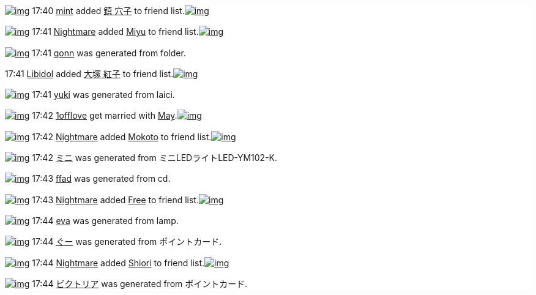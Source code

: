 [![img](http://www.deviantsart.com/3n9v2me.jpeg)](http://www.barcodekanojo.com/user/470167/mint) 17:40 [mint](http://www.barcodekanojo.com/user/470167/mint) added [鎮 穴子](http://www.barcodekanojo.com/kanojo/3073320/%E9%8E%AE%20%E7%A9%B4%E5%AD%90) to friend list.[![img](http://www.deviantsart.com/3marjj2.png)](http://www.barcodekanojo.com/kanojo/3073320/%E9%8E%AE%20%E7%A9%B4%E5%AD%90)

[![img](http://www.deviantsart.com/k1uom4.jpeg)](http://www.barcodekanojo.com/user/479031/Nightmare) 17:41 [Nightmare](http://www.barcodekanojo.com/user/479031/Nightmare) added [Miyu](http://www.barcodekanojo.com/kanojo/2588743/Miyu) to friend list.[![img](http://www.deviantsart.com/76uidu.png)](http://www.barcodekanojo.com/kanojo/2588743/Miyu)

[![img](http://www.deviantsart.com/f5q7sh.png)](http://www.barcodekanojo.com/kanojo/3129702/qonn) 17:41 [qonn](http://www.barcodekanojo.com/kanojo/3129702/qonn) was generated from folder.

17:41 [Libidol](http://www.barcodekanojo.com/user/470229/Libidol) added [大塚 紅子](http://www.barcodekanojo.com/kanojo/1984282/%E5%A4%A7%E5%A1%9A%20%E7%B4%85%E5%AD%90) to friend list.[![img](http://www.deviantsart.com/58u9cl.png)](http://www.barcodekanojo.com/kanojo/1984282/%E5%A4%A7%E5%A1%9A%20%E7%B4%85%E5%AD%90)

[![img](http://www.deviantsart.com/2kmiurh.png)](http://www.barcodekanojo.com/kanojo/3129703/yuki) 17:41 [yuki](http://www.barcodekanojo.com/kanojo/3129703/yuki) was generated from laici.

[![img](http://www.deviantsart.com/1j7ave4.jpeg)](http://www.barcodekanojo.com/user/445372/1offlove) 17:42 [1offlove](http://www.barcodekanojo.com/user/445372/1offlove) get married with [May](http://www.barcodekanojo.com/kanojo/1326810/May).[![img](http://www.deviantsart.com/2n5gmn1.png)](http://www.barcodekanojo.com/kanojo/1326810/May)

[![img](http://www.deviantsart.com/k1uom4.jpeg)](http://www.barcodekanojo.com/user/479031/Nightmare) 17:42 [Nightmare](http://www.barcodekanojo.com/user/479031/Nightmare) added [Mokoto](http://www.barcodekanojo.com/kanojo/2551166/Mokoto) to friend list.[![img](http://www.deviantsart.com/aucf8j.png)](http://www.barcodekanojo.com/kanojo/2551166/Mokoto)

[![img](http://www.deviantsart.com/2um77ru.png)](http://www.barcodekanojo.com/kanojo/3129704/%E3%83%9F%E3%83%8B) 17:42 [ミニ](http://www.barcodekanojo.com/kanojo/3129704/%E3%83%9F%E3%83%8B) was generated from ミニLEDライトLED-YM102-K.

[![img](http://www.deviantsart.com/2i8ok4v.png)](http://www.barcodekanojo.com/kanojo/3129705/ffad) 17:43 [ffad](http://www.barcodekanojo.com/kanojo/3129705/ffad) was generated from cd.

[![img](http://www.deviantsart.com/k1uom4.jpeg)](http://www.barcodekanojo.com/user/479031/Nightmare) 17:43 [Nightmare](http://www.barcodekanojo.com/user/479031/Nightmare) added [Free](http://www.barcodekanojo.com/kanojo/2551173/Free) to friend list.[![img](http://www.deviantsart.com/1euek22.png)](http://www.barcodekanojo.com/kanojo/2551173/Free)

[![img](http://www.deviantsart.com/1um299r.png)](http://www.barcodekanojo.com/kanojo/3129706/eva) 17:44 [eva](http://www.barcodekanojo.com/kanojo/3129706/eva) was generated from lamp.

[![img](http://www.deviantsart.com/2krba36.png)](http://www.barcodekanojo.com/kanojo/3129707/%E3%81%90%E3%83%BC) 17:44 [ぐー](http://www.barcodekanojo.com/kanojo/3129707/%E3%81%90%E3%83%BC) was generated from ポイントカード.

[![img](http://www.deviantsart.com/k1uom4.jpeg)](http://www.barcodekanojo.com/user/479031/Nightmare) 17:44 [Nightmare](http://www.barcodekanojo.com/user/479031/Nightmare) added [Shiori](http://www.barcodekanojo.com/kanojo/2758027/Shiori) to friend list.[![img](http://www.deviantsart.com/8bo5bo.png)](http://www.barcodekanojo.com/kanojo/2758027/Shiori)

[![img](http://www.deviantsart.com/2otvjtr.png)](http://www.barcodekanojo.com/kanojo/3129708/%E3%83%93%E3%82%AF%E3%83%88%E3%83%AA%E3%82%A2) 17:44 [ビクトリア](http://www.barcodekanojo.com/kanojo/3129708/%E3%83%93%E3%82%AF%E3%83%88%E3%83%AA%E3%82%A2) was generated from ポイントカード.

